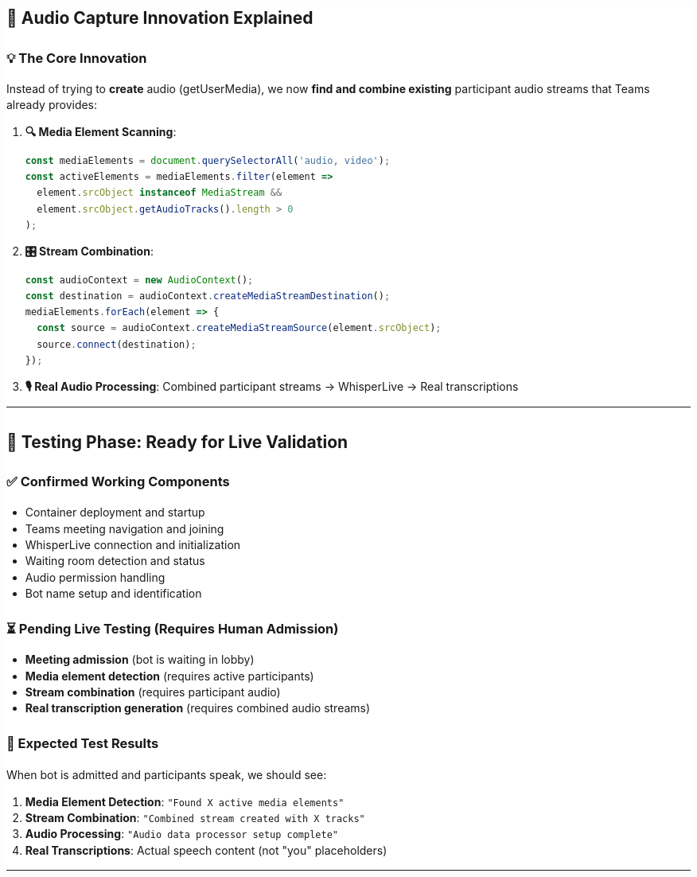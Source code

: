 
## 🎵 **Audio Capture Innovation Explained**

### **💡 The Core Innovation**
Instead of trying to **create** audio (getUserMedia), we now **find and combine existing** participant audio streams that Teams already provides:

1. **🔍 Media Element Scanning**: 
   ```typescript
   const mediaElements = document.querySelectorAll('audio, video');
   const activeElements = mediaElements.filter(element => 
     element.srcObject instanceof MediaStream && 
     element.srcObject.getAudioTracks().length > 0
   );
   ```

2. **🎛️ Stream Combination**:
   ```typescript
   const audioContext = new AudioContext();
   const destination = audioContext.createMediaStreamDestination();
   mediaElements.forEach(element => {
     const source = audioContext.createMediaStreamSource(element.srcObject);
     source.connect(destination);
   });
   ```

3. **🎙️ Real Audio Processing**: Combined participant streams → WhisperLive → Real transcriptions

---

## 🎯 **Testing Phase: Ready for Live Validation**

### **✅ Confirmed Working Components**
- Container deployment and startup
- Teams meeting navigation and joining  
- WhisperLive connection and initialization
- Waiting room detection and status
- Audio permission handling
- Bot name setup and identification

### **⏳ Pending Live Testing (Requires Human Admission)**
- **Meeting admission** (bot is waiting in lobby)
- **Media element detection** (requires active participants)
- **Stream combination** (requires participant audio)
- **Real transcription generation** (requires combined audio streams)

### **🔬 Expected Test Results**
When bot is admitted and participants speak, we should see:
1. **Media Element Detection**: `"Found X active media elements"`
2. **Stream Combination**: `"Combined stream created with X tracks"`
3. **Audio Processing**: `"Audio data processor setup complete"`
4. **Real Transcriptions**: Actual speech content (not "you" placeholders)

---